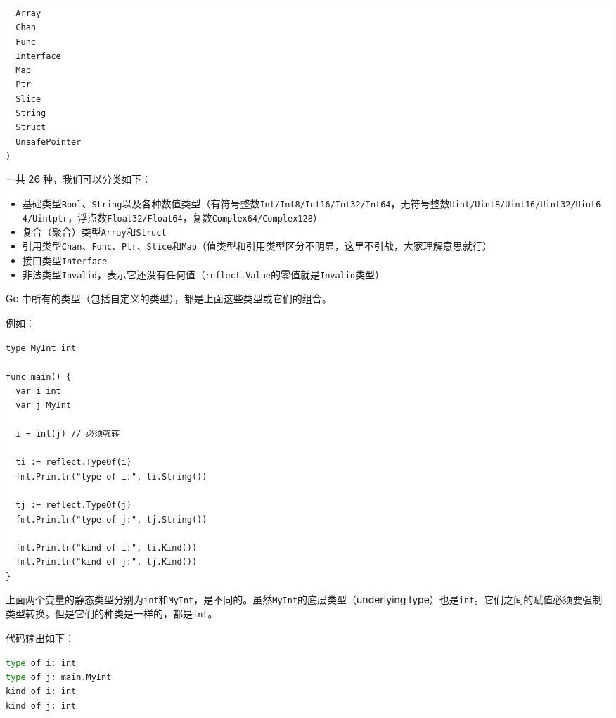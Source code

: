 ```golang
  Array
  Chan
  Func
  Interface
  Map
  Ptr
  Slice
  String
  Struct
  UnsafePointer
)
```

一共 26 种，我们可以分类如下：

* 基础类型`Bool`、`String`以及各种数值类型（有符号整数`Int/Int8/Int16/Int32/Int64`，无符号整数`Uint/Uint8/Uint16/Uint32/Uint64/Uintptr`，浮点数`Float32/Float64`，复数`Complex64/Complex128`）
* 复合（聚合）类型`Array`和`Struct`
* 引用类型`Chan`、`Func`、`Ptr`、`Slice`和`Map`（值类型和引用类型区分不明显，这里不引战，大家理解意思就行）
* 接口类型`Interface`
* 非法类型`Invalid`，表示它还没有任何值（`reflect.Value`的零值就是`Invalid`类型）

Go 中所有的类型（包括自定义的类型），都是上面这些类型或它们的组合。

例如：

```golang
type MyInt int

func main() {
  var i int
  var j MyInt

  i = int(j) // 必须强转

  ti := reflect.TypeOf(i)
  fmt.Println("type of i:", ti.String())

  tj := reflect.TypeOf(j)
  fmt.Println("type of j:", tj.String())

  fmt.Println("kind of i:", ti.Kind())
  fmt.Println("kind of j:", tj.Kind())
}
```

上面两个变量的静态类型分别为`int`和`MyInt`，是不同的。虽然`MyInt`的底层类型（underlying type）也是`int`。它们之间的赋值必须要强制类型转换。但是它们的种类是一样的，都是`int`。

代码输出如下：

```cmd
type of i: int
type of j: main.MyInt
kind of i: int
kind of j: int
```
